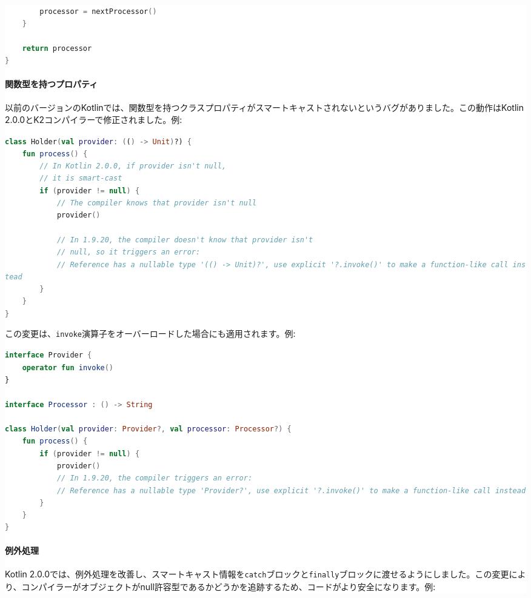 ```kotlin
        processor = nextProcessor()
    }

    return processor
}
```

#### 関数型を持つプロパティ

以前のバージョンのKotlinでは、関数型を持つクラスプロパティがスマートキャストされないというバグがありました。この動作はKotlin 2.0.0とK2コンパイラーで修正されました。例:

```kotlin
class Holder(val provider: (() -> Unit)?) {
    fun process() {
        // In Kotlin 2.0.0, if provider isn't null,
        // it is smart-cast
        if (provider != null) {
            // The compiler knows that provider isn't null
            provider()

            // In 1.9.20, the compiler doesn't know that provider isn't 
            // null, so it triggers an error:
            // Reference has a nullable type '(() -> Unit)?', use explicit '?.invoke()' to make a function-like call instead
        }
    }
}
```

この変更は、`invoke`演算子をオーバーロードした場合にも適用されます。例:

```kotlin
interface Provider {
    operator fun invoke()
}

interface Processor : () -> String

class Holder(val provider: Provider?, val processor: Processor?) {
    fun process() {
        if (provider != null) {
            provider() 
            // In 1.9.20, the compiler triggers an error: 
            // Reference has a nullable type 'Provider?', use explicit '?.invoke()' to make a function-like call instead
        }
    }
}
```

#### 例外処理

Kotlin 2.0.0では、例外処理を改善し、スマートキャスト情報を`catch`ブロックと`finally`ブロックに渡せるようにしました。この変更により、コンパイラーがオブジェクトがnull許容型であるかどうかを追跡するため、コードがより安全になります。例:
